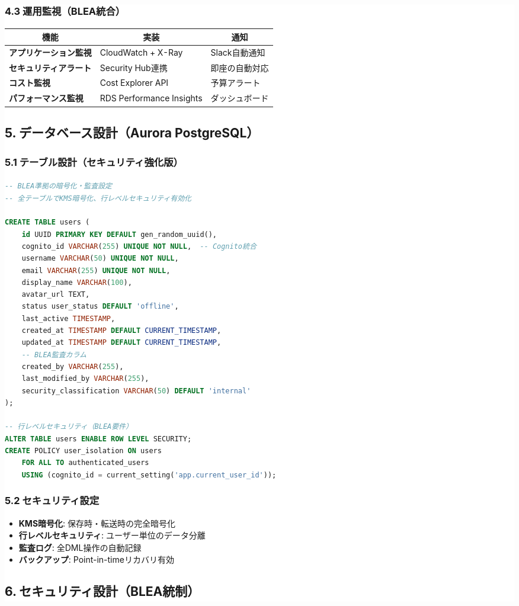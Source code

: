 ### 4.3 運用監視（BLEA統合）
| 機能 | 実装 | 通知 |
|------|------|------|
| **アプリケーション監視** | CloudWatch + X-Ray | Slack自動通知 |
| **セキュリティアラート** | Security Hub連携 | 即座の自動対応 |
| **コスト監視** | Cost Explorer API | 予算アラート |
| **パフォーマンス監視** | RDS Performance Insights | ダッシュボード |

## 5. データベース設計（Aurora PostgreSQL）

### 5.1 テーブル設計（セキュリティ強化版）
```sql
-- BLEA準拠の暗号化・監査設定
-- 全テーブルでKMS暗号化、行レベルセキュリティ有効化

CREATE TABLE users (
    id UUID PRIMARY KEY DEFAULT gen_random_uuid(),
    cognito_id VARCHAR(255) UNIQUE NOT NULL,  -- Cognito統合
    username VARCHAR(50) UNIQUE NOT NULL,
    email VARCHAR(255) UNIQUE NOT NULL,
    display_name VARCHAR(100),
    avatar_url TEXT,
    status user_status DEFAULT 'offline',
    last_active TIMESTAMP,
    created_at TIMESTAMP DEFAULT CURRENT_TIMESTAMP,
    updated_at TIMESTAMP DEFAULT CURRENT_TIMESTAMP,
    -- BLEA監査カラム
    created_by VARCHAR(255),
    last_modified_by VARCHAR(255),
    security_classification VARCHAR(50) DEFAULT 'internal'
);

-- 行レベルセキュリティ（BLEA要件）
ALTER TABLE users ENABLE ROW LEVEL SECURITY;
CREATE POLICY user_isolation ON users 
    FOR ALL TO authenticated_users 
    USING (cognito_id = current_setting('app.current_user_id'));
```

### 5.2 セキュリティ設定
- **KMS暗号化**: 保存時・転送時の完全暗号化
- **行レベルセキュリティ**: ユーザー単位のデータ分離
- **監査ログ**: 全DML操作の自動記録
- **バックアップ**: Point-in-timeリカバリ有効

## 6. セキュリティ設計（BLEA統制）

